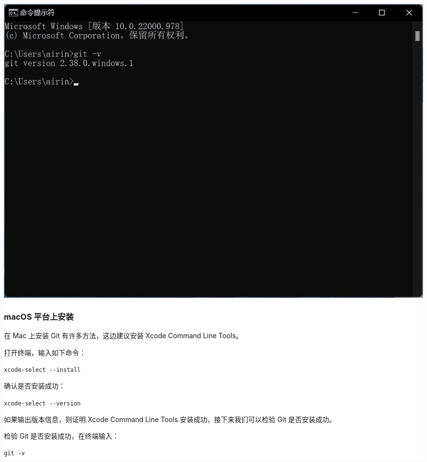 ![image-20221010151014688](./git.assets/image-20221010151014688.png)



### macOS 平台上安装

在 Mac 上安装 Git 有许多方法，这边建议安装 Xcode Command Line Tools。

打开终端，输入如下命令：

```
xcode-select --install
```

确认是否安装成功：

```
xcode-select --version
```

如果输出版本信息，则证明 Xcode Command Line Tools 安装成功，接下来我们可以检验 Git 是否安装成功。

检验 Git 是否安装成功，在终端输入：

```
git -v
```
